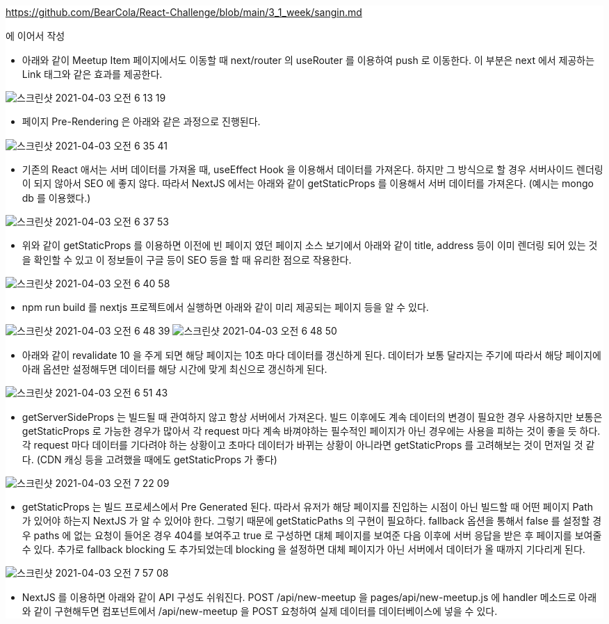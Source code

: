https://github.com/BearCola/React-Challenge/blob/main/3_1_week/sangin.md

에 이어서 작성 


- 아래와 같이 Meetup Item 페이지에서도 이동할 때 next/router 의 useRouter 를 이용하여 push 로 이동한다. 이 부분은 next 에서 제공하는 Link 태그와 같은 효과를 제공한다. 

![스크린샷 2021-04-03 오전 6 13 19](https://user-images.githubusercontent.com/27527229/113455505-c1340c00-9445-11eb-9153-5e6e78f777bd.png)


- 페이지 Pre-Rendering 은 아래와 같은 과정으로 진행된다. 

<img width="1752" alt="스크린샷 2021-04-03 오전 6 35 41" src="https://user-images.githubusercontent.com/27527229/113456214-95198a80-9447-11eb-8254-0651a0bdf5da.png">


- 기존의 React 애서는 서버 데이터를 가져올 때, useEffect Hook 을 이용해서 데이터를 가져온다. 하지만 그 방식으로 할 경우 서버사이드 렌더링이 되지 않아서 SEO 에 좋지 않다. 따라서 NextJS 에서는 아래와 같이 
  getStaticProps 를 이용해서 서버 데이터를 가져온다. (예시는 mongo db 를 이용했다.)

![스크린샷 2021-04-03 오전 6 37 53](https://user-images.githubusercontent.com/27527229/113456297-cb570a00-9447-11eb-9cb0-92ef9ba6947d.png)


- 위와 같이 getStaticProps 를 이용하면 이전에 빈 페이지 였던 페이지 소스 보기에서 아래와 같이 title, address 등이 이미 렌더링 되어 있는 것을 확인할 수 있고 이 정보들이 구글 등이 SEO 등을 할 때 유리한 점으로 작용한다. 

<img width="1807" alt="스크린샷 2021-04-03 오전 6 40 58" src="https://user-images.githubusercontent.com/27527229/113456364-0e18e200-9448-11eb-9abf-6f6d8a0a927b.png">

- npm run build 를 nextjs 프로젝트에서 실행하면 아래와 같이 미리 제공되는 페이지 등을 알 수 있다.

<img width="803" alt="스크린샷 2021-04-03 오전 6 48 39" src="https://user-images.githubusercontent.com/27527229/113456613-ac0cac80-9448-11eb-83cb-9290ab781917.png">

<img width="1319" alt="스크린샷 2021-04-03 오전 6 48 50" src="https://user-images.githubusercontent.com/27527229/113456621-b169f700-9448-11eb-8bad-4f129173ec6e.png">

- 아래와 같이 revalidate 10 을 주게 되면 해당 페이지는 10초 마다 데이터를 갱신하게 된다. 데이터가 보통 달라지는 주기에 따라서 해당 페이지에 아래 옵션만 설정해두면 데이터를 해당 시간에 맞게 최신으로 갱신하게 된다. 

<img width="915" alt="스크린샷 2021-04-03 오전 6 51 43" src="https://user-images.githubusercontent.com/27527229/113456840-4a007700-9449-11eb-9a84-e7501d78eb97.png">

- getServerSideProps 는 빌드될 때 관여하지 않고 항상 서버에서 가져온다. 빌드 이후에도 계속 데이터의 변경이 필요한 경우 사용하지만 보통은 getStaticProps 로 가능한 경우가 많아서 각 request 마다 계속 바껴야하는 필수적인 페이지가 아닌 경우에는 사용을 피하는 것이 좋을 듯 하다. 각 request 마다 데이터를 기다려야 하는 상황이고 초마다 데이터가 바뀌는 상황이 아니라면 getStaticProps 를 고려해보는 것이 먼저일 것 같다. (CDN 캐싱 등을 고려했을 때에도 getStaticProps 가 좋다)

![스크린샷 2021-04-03 오전 7 22 09](https://user-images.githubusercontent.com/27527229/113458479-57b7fb80-944d-11eb-826d-70e5e507491c.png)

- getStaticProps 는 빌드 프로세스에서 Pre Generated 된다. 따라서 유저가 해당 페이지를 진입하는 시점이 아닌 빌드할 때 어떤 페이지 Path 가 있어야 하는지 NextJS 가 알 수 있어야 한다. 그렇기 때문에 getStaticPaths 의 구현이 필요하다. fallback 옵션을 통해서 false 를 설정할 경우 paths 에 없는 요청이 들어온 경우 404를 보여주고 true 로 구성하면 대체 페이지를 보여준 다음 이후에 서버 응답을 받은 후 페이지를 보여줄 수 있다. 추가로 fallback blocking 도 추가되었는데 blocking 을 설정하면 대체 페이지가 아닌 서버에서 데이터가 올 때까지 기다리게 된다. 

![스크린샷 2021-04-03 오전 7 57 08](https://user-images.githubusercontent.com/27527229/113459998-373e7000-9452-11eb-8c91-437f15c4bdaa.png)

- NextJS 를 이용하면 아래와 같이 API 구성도 쉬워진다. POST /api/new-meetup 을 pages/api/new-meetup.js 에 handler 메소드로 아래와 같이 구현해두면 컴포넌트에서 /api/new-meetup 을 POST 요청하여 실제 데이터를 데이터베이스에 넣을 수 있다. 
